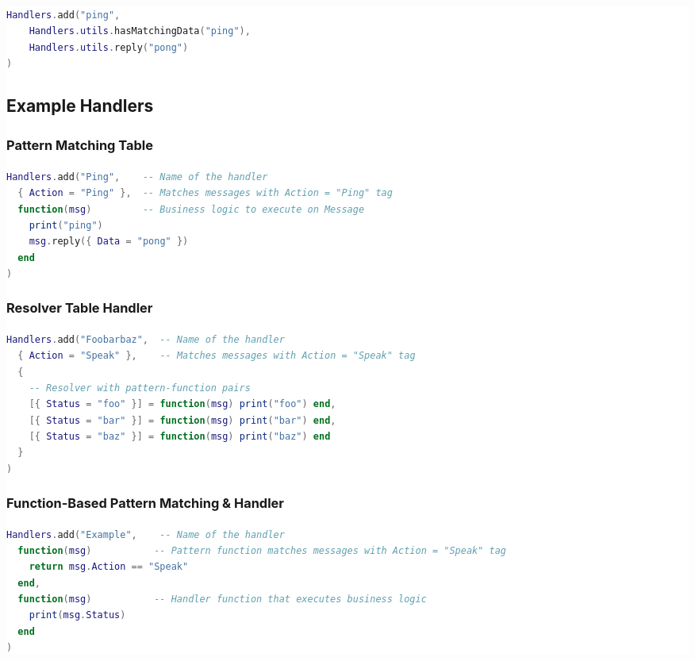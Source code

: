   ```lua
  Handlers.add("ping",
      Handlers.utils.hasMatchingData("ping"),
      Handlers.utils.reply("pong")
  )
  ```

## Example Handlers

### Pattern Matching Table

```lua
Handlers.add("Ping",    -- Name of the handler
  { Action = "Ping" },  -- Matches messages with Action = "Ping" tag
  function(msg)         -- Business logic to execute on Message
    print("ping")
    msg.reply({ Data = "pong" })
  end
)
```

### Resolver Table Handler

```lua
Handlers.add("Foobarbaz",  -- Name of the handler
  { Action = "Speak" },    -- Matches messages with Action = "Speak" tag
  {
    -- Resolver with pattern-function pairs
    [{ Status = "foo" }] = function(msg) print("foo") end,
    [{ Status = "bar" }] = function(msg) print("bar") end,
    [{ Status = "baz" }] = function(msg) print("baz") end
  }
)
```

### Function-Based Pattern Matching & Handler

```lua
Handlers.add("Example",    -- Name of the handler
  function(msg)           -- Pattern function matches messages with Action = "Speak" tag
    return msg.Action == "Speak"
  end,
  function(msg)           -- Handler function that executes business logic
    print(msg.Status)
  end
)
```
